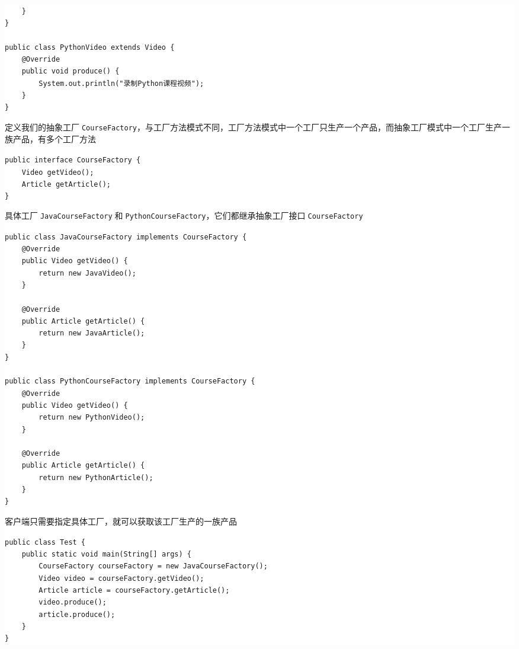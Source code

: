 ```
    }
}

public class PythonVideo extends Video {
    @Override
    public void produce() {
        System.out.println("录制Python课程视频");
    }
}
```

定义我们的抽象工厂 `CourseFactory`，与工厂方法模式不同，工厂方法模式中一个工厂只生产一个产品，而抽象工厂模式中一个工厂生产一族产品，有多个工厂方法

```
public interface CourseFactory {
    Video getVideo();
    Article getArticle();
}
```

具体工厂 `JavaCourseFactory` 和 `PythonCourseFactory`，它们都继承抽象工厂接口 `CourseFactory`

```
public class JavaCourseFactory implements CourseFactory {
    @Override
    public Video getVideo() {
        return new JavaVideo();
    }

    @Override
    public Article getArticle() {
        return new JavaArticle();
    }
}

public class PythonCourseFactory implements CourseFactory {
    @Override
    public Video getVideo() {
        return new PythonVideo();
    }

    @Override
    public Article getArticle() {
        return new PythonArticle();
    }
}
```

客户端只需要指定具体工厂，就可以获取该工厂生产的一族产品

```
public class Test {
    public static void main(String[] args) {
        CourseFactory courseFactory = new JavaCourseFactory();
        Video video = courseFactory.getVideo();
        Article article = courseFactory.getArticle();
        video.produce();
        article.produce();
    }
}
```
